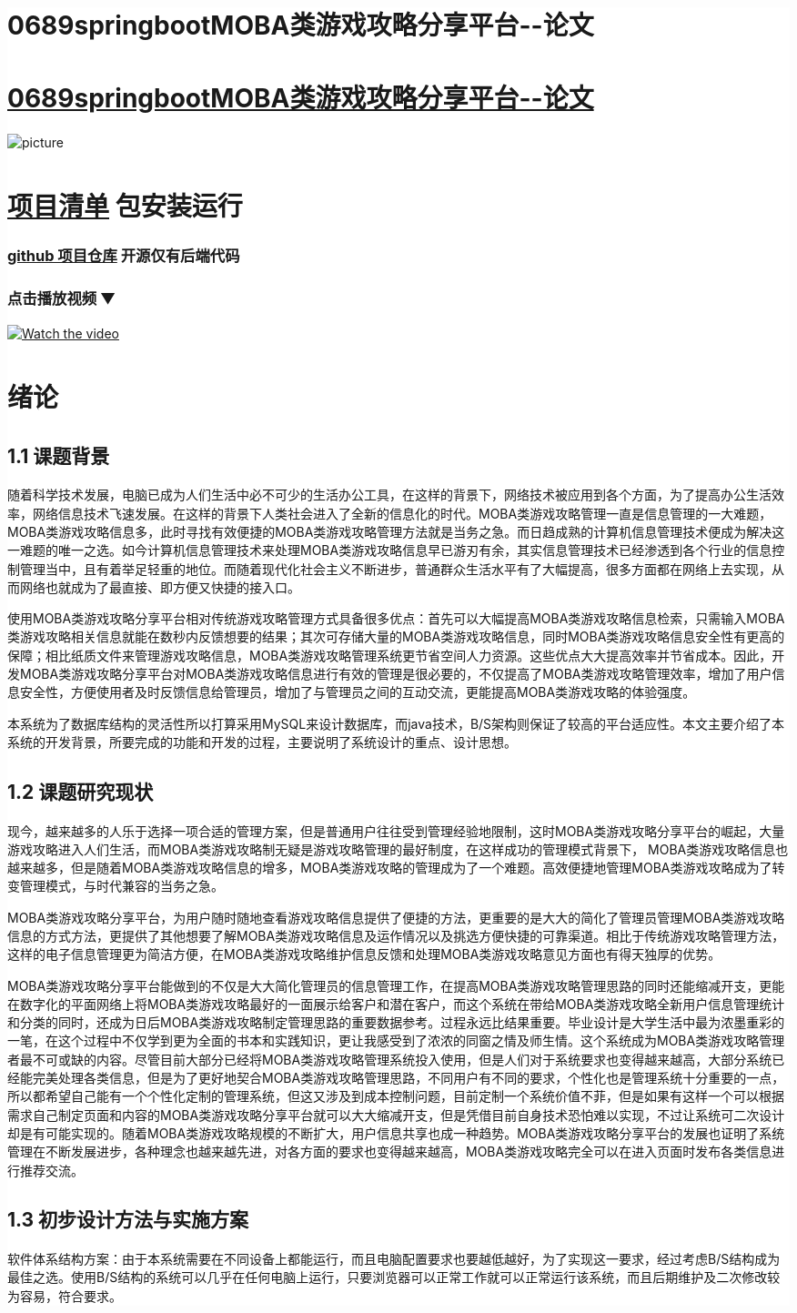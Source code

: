 # 0689springbootMOBA类游戏攻略分享平台--论文


# [0689springbootMOBA类游戏攻略分享平台--论文](https://github.com/GraduationProject-springboot/0689springboot)

![picture](https://raw.githubusercontent.com/GraduationProject-springboot/.github/main/img/wx.png)

# [项目清单](https://chenqi1990.site) 包安装运行

### [github 项目仓库](https://github.com/GraduationProject-springboot/allSpringbootProjects) 开源仅有后端代码

### 点击播放视频 ▼
[![Watch the video](https://i.sstatic.net/Vp2cE.png)](https://www.bilibili.com/video/BV14HerezEwW?p=43)


# 绪论
## 1.1 课题背景
随着科学技术发展，电脑已成为人们生活中必不可少的生活办公工具，在这样的背景下，网络技术被应用到各个方面，为了提高办公生活效率，网络信息技术飞速发展。在这样的背景下人类社会进入了全新的信息化的时代。MOBA类游戏攻略管理一直是信息管理的一大难题，MOBA类游戏攻略信息多，此时寻找有效便捷的MOBA类游戏攻略管理方法就是当务之急。而日趋成熟的计算机信息管理技术便成为解决这一难题的唯一之选。如今计算机信息管理技术来处理MOBA类游戏攻略信息早已游刃有余，其实信息管理技术已经渗透到各个行业的信息控制管理当中，且有着举足轻重的地位。而随着现代化社会主义不断进步，普通群众生活水平有了大幅提高，很多方面都在网络上去实现，从而网络也就成为了最直接、即方便又快捷的接入口。 

使用MOBA类游戏攻略分享平台相对传统游戏攻略管理方式具备很多优点：首先可以大幅提高MOBA类游戏攻略信息检索，只需输入MOBA类游戏攻略相关信息就能在数秒内反馈想要的结果；其次可存储大量的MOBA类游戏攻略信息，同时MOBA类游戏攻略信息安全性有更高的保障；相比纸质文件来管理游戏攻略信息，MOBA类游戏攻略管理系统更节省空间人力资源。这些优点大大提高效率并节省成本。因此，开发MOBA类游戏攻略分享平台对MOBA类游戏攻略信息进行有效的管理是很必要的，不仅提高了MOBA类游戏攻略管理效率，增加了用户信息安全性，方便使用者及时反馈信息给管理员，增加了与管理员之间的互动交流，更能提高MOBA类游戏攻略的体验强度。

本系统为了数据库结构的灵活性所以打算采用MySQL来设计数据库，而java技术，B/S架构则保证了较高的平台适应性。本文主要介绍了本系统的开发背景，所要完成的功能和开发的过程，主要说明了系统设计的重点、设计思想。
## 1.2 课题研究现状
现今，越来越多的人乐于选择一项合适的管理方案，但是普通用户往往受到管理经验地限制，这时MOBA类游戏攻略分享平台的崛起，大量游戏攻略进入人们生活，而MOBA类游戏攻略制无疑是游戏攻略管理的最好制度，在这样成功的管理模式背景下， MOBA类游戏攻略信息也越来越多，但是随着MOBA类游戏攻略信息的增多，MOBA类游戏攻略的管理成为了一个难题。高效便捷地管理MOBA类游戏攻略成为了转变管理模式，与时代兼容的当务之急。

MOBA类游戏攻略分享平台，为用户随时随地查看游戏攻略信息提供了便捷的方法，更重要的是大大的简化了管理员管理MOBA类游戏攻略信息的方式方法，更提供了其他想要了解MOBA类游戏攻略信息及运作情况以及挑选方便快捷的可靠渠道。相比于传统游戏攻略管理方法，这样的电子信息管理更为简洁方便，在MOBA类游戏攻略维护信息反馈和处理MOBA类游戏攻略意见方面也有得天独厚的优势。

MOBA类游戏攻略分享平台能做到的不仅是大大简化管理员的信息管理工作，在提高MOBA类游戏攻略管理思路的同时还能缩减开支，更能在数字化的平面网络上将MOBA类游戏攻略最好的一面展示给客户和潜在客户，而这个系统在带给MOBA类游戏攻略全新用户信息管理统计和分类的同时，还成为日后MOBA类游戏攻略制定管理思路的重要数据参考。过程永远比结果重要。毕业设计是大学生活中最为浓墨重彩的一笔，在这个过程中不仅学到更为全面的书本和实践知识，更让我感受到了浓浓的同窗之情及师生情。这个系统成为MOBA类游戏攻略管理者最不可或缺的内容。尽管目前大部分已经将MOBA类游戏攻略管理系统投入使用，但是人们对于系统要求也变得越来越高，大部分系统已经能完美处理各类信息，但是为了更好地契合MOBA类游戏攻略管理思路，不同用户有不同的要求，个性化也是管理系统十分重要的一点，所以都希望自己能有一个个性化定制的管理系统，但这又涉及到成本控制问题，目前定制一个系统价值不菲，但是如果有这样一个可以根据需求自己制定页面和内容的MOBA类游戏攻略分享平台就可以大大缩减开支，但是凭借目前自身技术恐怕难以实现，不过让系统可二次设计却是有可能实现的。随着MOBA类游戏攻略规模的不断扩大，用户信息共享也成一种趋势。MOBA类游戏攻略分享平台的发展也证明了系统管理在不断发展进步，各种理念也越来越先进，对各方面的要求也变得越来越高，MOBA类游戏攻略完全可以在进入页面时发布各类信息进行推荐交流。
## 1.3 初步设计方法与实施方案
软件体系结构方案：由于本系统需要在不同设备上都能运行，而且电脑配置要求也要越低越好，为了实现这一要求，经过考虑B/S结构成为最佳之选。使用B/S结构的系统可以几乎在任何电脑上运行，只要浏览器可以正常工作就可以正常运行该系统，而且后期维护及二次修改较为容易，符合要求。
